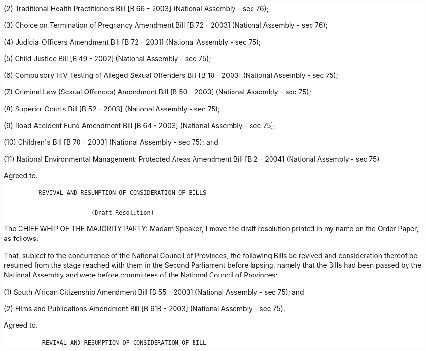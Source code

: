 
  (2) Traditional Health Practitioners Bill [B 66 - 2003] (National
       Assembly - sec 76);


  (3) Choice on Termination of Pregnancy Amendment Bill [B 72 - 2003]
       (National Assembly - sec 76);


  (4) Judicial Officers Amendment Bill [B 72 - 2001] (National Assembly -
       sec 75);


  (5) Child Justice Bill [B 49 - 2002] (National Assembly - sec 75);


  (6) Compulsory HIV Testing of Alleged Sexual Offenders Bill [B 10 - 2003]
       (National Assembly - sec 75);


  (7) Criminal Law (Sexual Offences) Amendment Bill [B 50 - 2003] (National
       Assembly - sec 75);


  (8) Superior Courts Bill [B 52 - 2003] (National Assembly - sec 75);


  (9) Road Accident Fund Amendment Bill [B 64 - 2003] (National Assembly -
       sec 75);


 (10) Children's Bill [B 70 - 2003] (National Assembly - sec 75); and


 (11) National Environmental Management: Protected Areas Amendment Bill  [B
       2 - 2004] (National Assembly - sec 75)

Agreed to.

              REVIVAL AND RESUMPTION OF CONSIDERATION OF BILLS

                             (Draft Resolution)

The CHIEF WHIP OF THE MAJORITY  PARTY:  Madam  Speaker,  I  move  the  draft
resolution printed in my name on the Order Paper, as follows:


  That, subject to the concurrence of the National  Council  of  Provinces,
  the following Bills be revived and consideration thereof be resumed  from
  the stage reached with them in  the  Second  Parliament  before  lapsing,
  namely that the Bills had been passed by the National Assembly  and  were
  before committees of the National Council of Provinces:


  (1) South African Citizenship Amendment Bill  [B  55  -  2003]  (National
       Assembly - sec 75); and


  (2) Films and Publications Amendment Bill [B 61B - 2003] (National
       Assembly - sec 75).

Agreed to.

               REVIVAL AND RESUMPTION OF CONSIDERATION OF BILL
